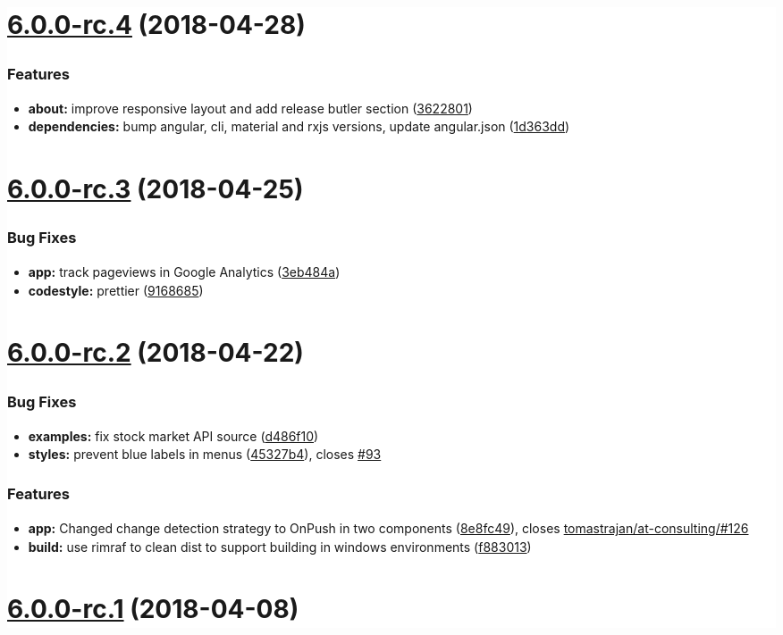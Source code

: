 

<a name="6.0.0-rc.4"></a>
# [6.0.0-rc.4](https://github.com/tomastrajan/at-consulting/compare/v6.0.0-rc.3...v6.0.0-rc.4) (2018-04-28)


### Features

* **about:** improve responsive layout and add release butler section ([3622801](https://github.com/tomastrajan/at-consulting/commit/3622801))
* **dependencies:** bump angular, cli, material and rxjs versions, update angular.json ([1d363dd](https://github.com/tomastrajan/at-consulting/commit/1d363dd))



<a name="6.0.0-rc.3"></a>
# [6.0.0-rc.3](https://github.com/tomastrajan/at-consulting/compare/v6.0.0-rc.2...v6.0.0-rc.3) (2018-04-25)


### Bug Fixes

* **app:** track pageviews in Google Analytics ([3eb484a](https://github.com/tomastrajan/at-consulting/commit/3eb484a))
* **codestyle:** prettier ([9168685](https://github.com/tomastrajan/at-consulting/commit/9168685))



<a name="6.0.0-rc.2"></a>
# [6.0.0-rc.2](https://github.com/tomastrajan/at-consulting/compare/v6.0.0-rc.1...v6.0.0-rc.2) (2018-04-22)


### Bug Fixes

* **examples:** fix stock market API source ([d486f10](https://github.com/tomastrajan/at-consulting/commit/d486f10))
* **styles:** prevent blue labels in menus ([45327b4](https://github.com/tomastrajan/at-consulting/commit/45327b4)), closes [#93](https://github.com/tomastrajan/at-consulting/issues/93)


### Features

* **app:** Changed change detection strategy to OnPush in two components ([8e8fc49](https://github.com/tomastrajan/at-consulting/commit/8e8fc49)), closes [tomastrajan/at-consulting/#126](https://github.com/tomastrajan/at-consulting//issues/126)
* **build:** use rimraf to clean dist to support building in windows environments ([f883013](https://github.com/tomastrajan/at-consulting/commit/f883013))



<a name="6.0.0-rc.1"></a>
# [6.0.0-rc.1](https://github.com/tomastrajan/at-consulting/compare/v6.0.0-rc.0...v6.0.0-rc.1) (2018-04-08)
